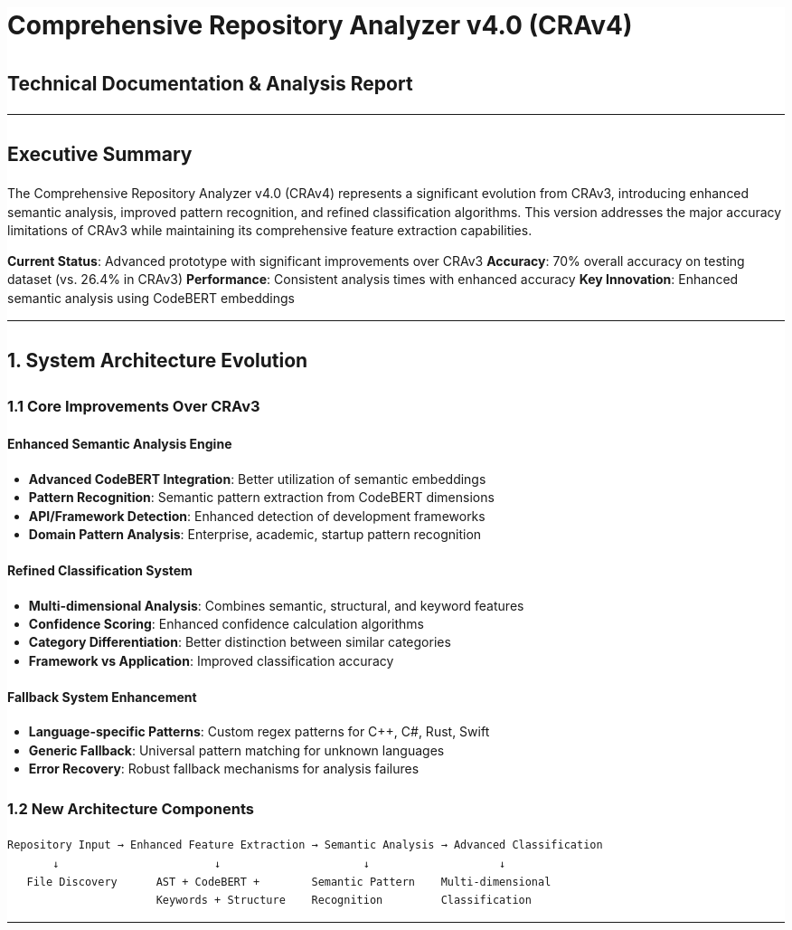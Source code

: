 # Comprehensive Repository Analyzer v4.0 (CRAv4)
## Technical Documentation & Analysis Report

---

## Executive Summary

The Comprehensive Repository Analyzer v4.0 (CRAv4) represents a significant evolution from CRAv3, introducing enhanced semantic analysis, improved pattern recognition, and refined classification algorithms. This version addresses the major accuracy limitations of CRAv3 while maintaining its comprehensive feature extraction capabilities.

**Current Status**: Advanced prototype with significant improvements over CRAv3
**Accuracy**: 70% overall accuracy on testing dataset (vs. 26.4% in CRAv3)
**Performance**: Consistent analysis times with enhanced accuracy
**Key Innovation**: Enhanced semantic analysis using CodeBERT embeddings

---

## 1. System Architecture Evolution

### 1.1 Core Improvements Over CRAv3

#### Enhanced Semantic Analysis Engine
- **Advanced CodeBERT Integration**: Better utilization of semantic embeddings
- **Pattern Recognition**: Semantic pattern extraction from CodeBERT dimensions
- **API/Framework Detection**: Enhanced detection of development frameworks
- **Domain Pattern Analysis**: Enterprise, academic, startup pattern recognition

#### Refined Classification System
- **Multi-dimensional Analysis**: Combines semantic, structural, and keyword features
- **Confidence Scoring**: Enhanced confidence calculation algorithms
- **Category Differentiation**: Better distinction between similar categories
- **Framework vs Application**: Improved classification accuracy

#### Fallback System Enhancement
- **Language-specific Patterns**: Custom regex patterns for C++, C#, Rust, Swift
- **Generic Fallback**: Universal pattern matching for unknown languages
- **Error Recovery**: Robust fallback mechanisms for analysis failures

### 1.2 New Architecture Components

```
Repository Input → Enhanced Feature Extraction → Semantic Analysis → Advanced Classification
       ↓                        ↓                      ↓                    ↓
   File Discovery      AST + CodeBERT +        Semantic Pattern    Multi-dimensional
                       Keywords + Structure    Recognition         Classification
```

---